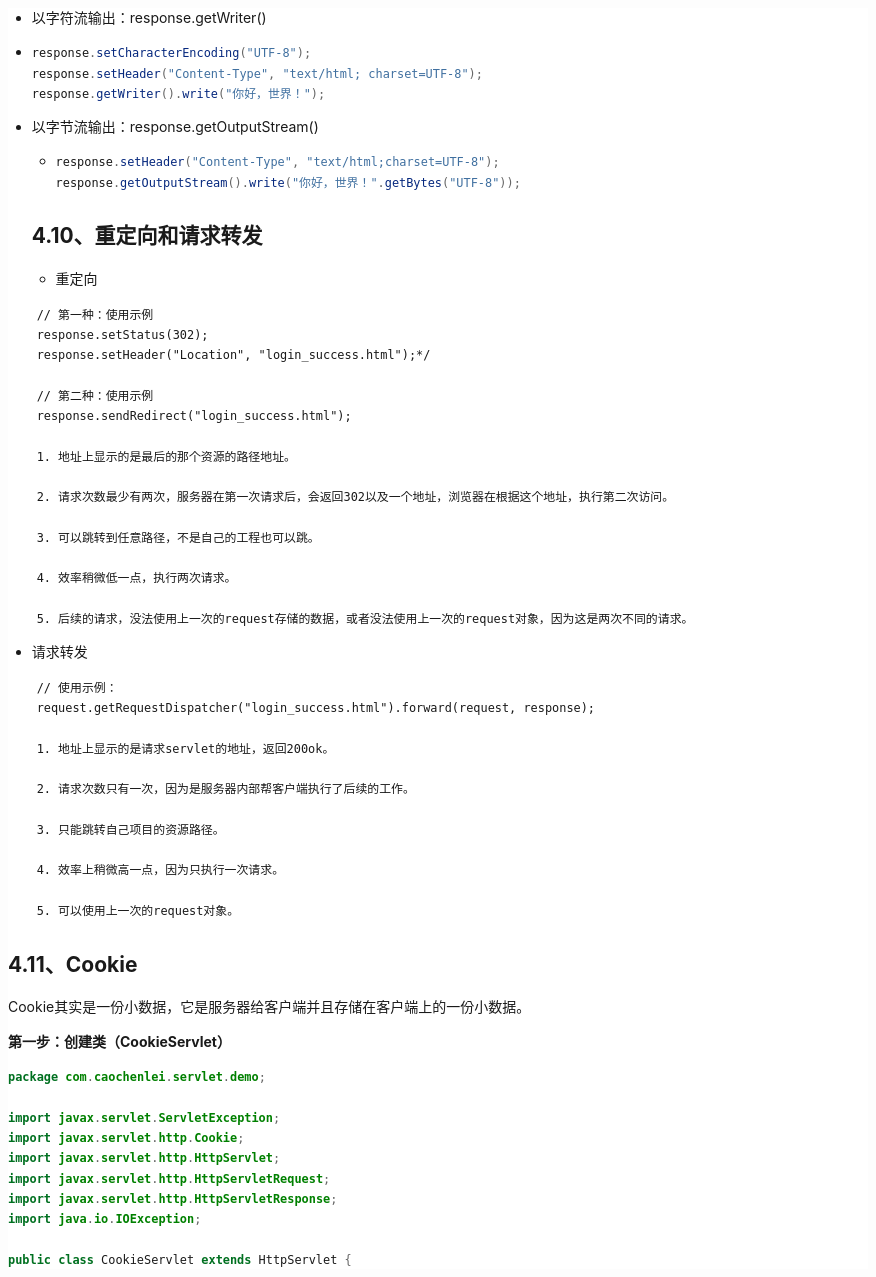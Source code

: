 * 以字符流输出：response.getWriter()
* ```java
  response.setCharacterEncoding("UTF-8");
  response.setHeader("Content-Type", "text/html; charset=UTF-8");
  response.getWriter().write("你好，世界！");
  ```
* 以字节流输出：response.getOutputStream()

  * ```java
    response.setHeader("Content-Type", "text/html;charset=UTF-8");
    response.getOutputStream().write("你好，世界！".getBytes("UTF-8"));
    ```

  ## 4.10、重定向和请求转发

  * 重定向

```
	// 第一种：使用示例
	response.setStatus(302);
	response.setHeader("Location", "login_success.html");*/
	
	// 第二种：使用示例
	response.sendRedirect("login_success.html");

	1. 地址上显示的是最后的那个资源的路径地址。

	2. 请求次数最少有两次，服务器在第一次请求后，会返回302以及一个地址，浏览器在根据这个地址，执行第二次访问。

	3. 可以跳转到任意路径，不是自己的工程也可以跳。

	4. 效率稍微低一点，执行两次请求。 

	5. 后续的请求，没法使用上一次的request存储的数据，或者没法使用上一次的request对象，因为这是两次不同的请求。
```

* 请求转发

```
	// 使用示例：
	request.getRequestDispatcher("login_success.html").forward(request, response);

	1. 地址上显示的是请求servlet的地址，返回200ok。

	2. 请求次数只有一次，因为是服务器内部帮客户端执行了后续的工作。 

	3. 只能跳转自己项目的资源路径。  

	4. 效率上稍微高一点，因为只执行一次请求。 

	5. 可以使用上一次的request对象。
```

## 4.11、Cookie

  Cookie其实是一份小数据，它是服务器给客户端并且存储在客户端上的一份小数据。

  **第一步：创建类（CookieServlet）**

```java
package com.caochenlei.servlet.demo;

import javax.servlet.ServletException;
import javax.servlet.http.Cookie;
import javax.servlet.http.HttpServlet;
import javax.servlet.http.HttpServletRequest;
import javax.servlet.http.HttpServletResponse;
import java.io.IOException;

public class CookieServlet extends HttpServlet { 
```
